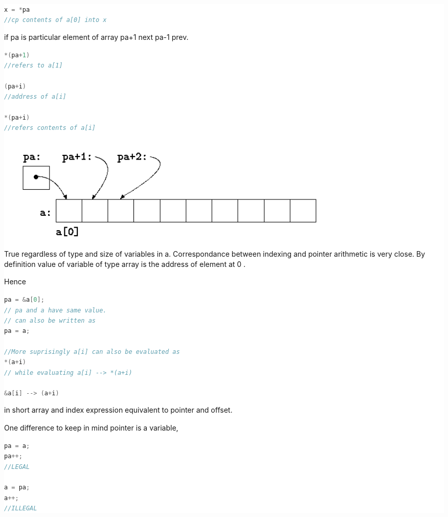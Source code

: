 ```c
x = *pa 
//cp contents of a[0] into x
```

if pa is particular element of array pa+1 next pa-1 prev. 

```c
*(pa+1) 
//refers to a[1]

(pa+i)
//address of a[i]

*(pa+i)
//refers contents of a[i]
```

![Untitled](Kernighan%20,%20Brian%20W%20The%20C%20programming%20language%207a03fb4239ab4ce3bb1dad3101bfc491/Untitled%203.png)

True regardless of type and size of variables in a. Correspondance between indexing and pointer arithmetic is very close. By definition value of variable of type array is the address of element at 0 .

Hence 

```c
pa = &a[0];
// pa and a have same value. 
// can also be written as
pa = a;

//More suprisingly a[i] can also be evaluated as 
*(a+i)
// while evaluating a[i] --> *(a+i)

&a[i] --> (a+i)

```

 in short array and index expression equivalent to pointer and offset. 

One difference to keep in mind pointer is a variable, 

```c
pa = a;
pa++;
//LEGAL

a = pa;
a++;
//ILLEGAL
```
